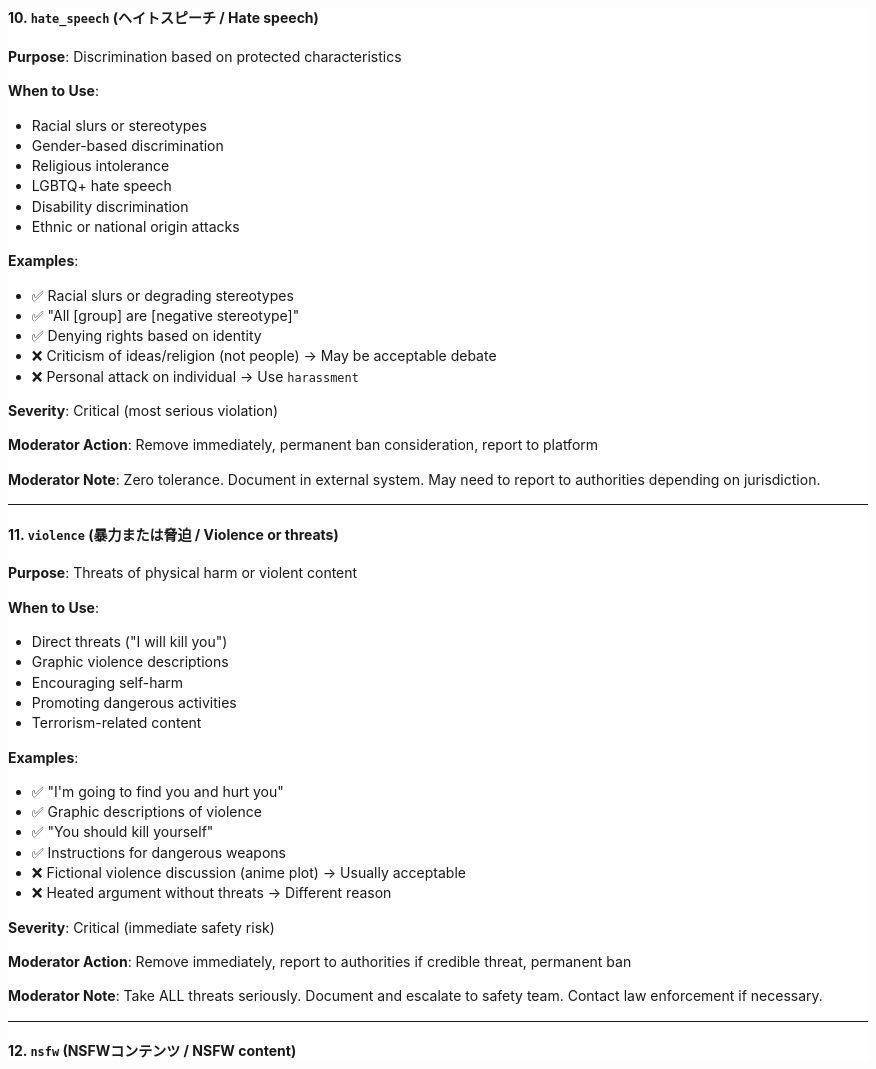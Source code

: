 
#### 10. `hate_speech` (ヘイトスピーチ / Hate speech)

**Purpose**: Discrimination based on protected characteristics

**When to Use**:
- Racial slurs or stereotypes
- Gender-based discrimination
- Religious intolerance
- LGBTQ+ hate speech
- Disability discrimination
- Ethnic or national origin attacks

**Examples**:
- ✅ Racial slurs or degrading stereotypes
- ✅ "All [group] are [negative stereotype]"
- ✅ Denying rights based on identity
- ❌ Criticism of ideas/religion (not people) → May be acceptable debate
- ❌ Personal attack on individual → Use `harassment`

**Severity**: Critical (most serious violation)

**Moderator Action**: Remove immediately, permanent ban consideration, report to platform

**Moderator Note**: Zero tolerance. Document in external system. May need to report to authorities depending on jurisdiction.

---

#### 11. `violence` (暴力または脅迫 / Violence or threats)

**Purpose**: Threats of physical harm or violent content

**When to Use**:
- Direct threats ("I will kill you")
- Graphic violence descriptions
- Encouraging self-harm
- Promoting dangerous activities
- Terrorism-related content

**Examples**:
- ✅ "I'm going to find you and hurt you"
- ✅ Graphic descriptions of violence
- ✅ "You should kill yourself"
- ✅ Instructions for dangerous weapons
- ❌ Fictional violence discussion (anime plot) → Usually acceptable
- ❌ Heated argument without threats → Different reason

**Severity**: Critical (immediate safety risk)

**Moderator Action**: Remove immediately, report to authorities if credible threat, permanent ban

**Moderator Note**: Take ALL threats seriously. Document and escalate to safety team. Contact law enforcement if necessary.

---

#### 12. `nsfw` (NSFWコンテンツ / NSFW content)
